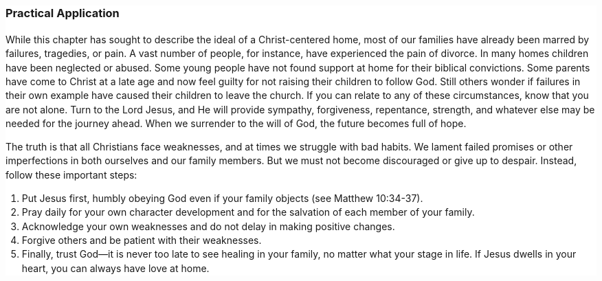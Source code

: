 ### Practical Application

While this chapter has sought to describe the ideal of a Christ-centered home, most of our families have already been marred by failures, tragedies, or pain. A vast number of people, for instance, have experienced the pain of divorce. In many homes children have been neglected or abused. Some young people have not found support at home for their biblical convictions. Some parents have come to Christ at a late age and now feel guilty for not raising their children to follow God. Still others wonder if failures in their own example have caused their children to leave the church. If you can relate to any of these circumstances, know that you are not alone. Turn to the Lord Jesus, and He will provide sympathy, forgiveness, repentance, strength, and whatever else may be needed for the journey ahead. When we surrender to the will of God, the future becomes full of hope.

The truth is that all Christians face weaknesses, and at times we struggle with bad habits. We lament failed promises or other imperfections in both ourselves and our family members. But we must not become discouraged or give up to despair. Instead, follow these important steps:

1. Put Jesus first, humbly obeying God even if your family objects (see Matthew 10:34-37).
2. Pray daily for your own character development and for the salvation of each member of your family.
3. Acknowledge your own weaknesses and do not delay in making positive changes.
4. Forgive others and be patient with their weaknesses.
5. Finally, trust God—it is never too late to see healing in your family, no matter what your stage in life. If Jesus dwells in your heart, you can always have love at home.